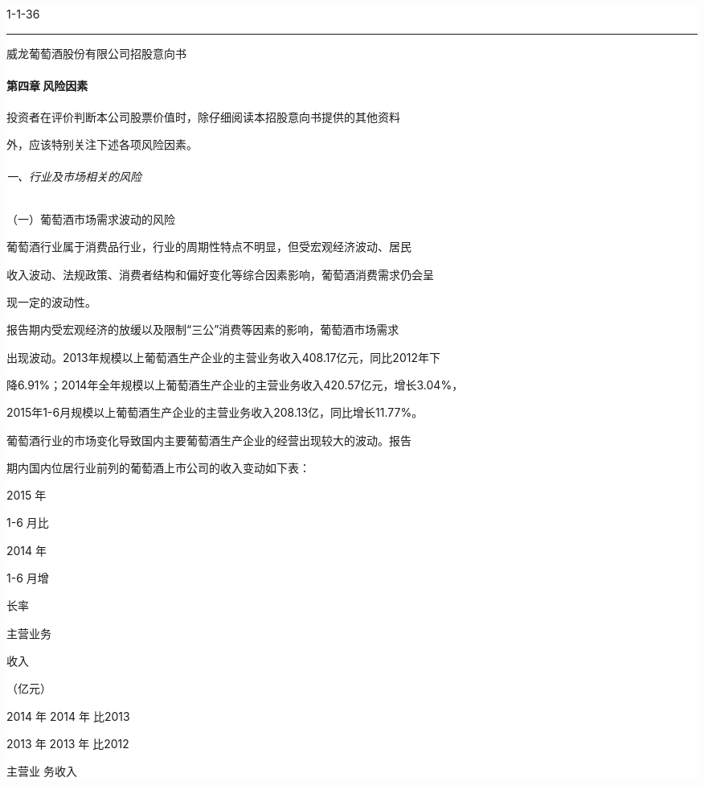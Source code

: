 1-1-36


-----

威龙葡萄酒股份有限公司招股意向书

#### 第四章 风险因素

投资者在评价判断本公司股票价值时，除仔细阅读本招股意向书提供的其他资料

外，应该特别关注下述各项风险因素。

###### 一、行业及市场相关的风险

（一）葡萄酒市场需求波动的风险

葡萄酒行业属于消费品行业，行业的周期性特点不明显，但受宏观经济波动、居民

收入波动、法规政策、消费者结构和偏好变化等综合因素影响，葡萄酒消费需求仍会呈

现一定的波动性。

报告期内受宏观经济的放缓以及限制“三公”消费等因素的影响，葡萄酒市场需求

出现波动。2013年规模以上葡萄酒生产企业的主营业务收入408.17亿元，同比2012年下

降6.91%；2014年全年规模以上葡萄酒生产企业的主营业务收入420.57亿元，增长3.04%，

2015年1-6月规模以上葡萄酒生产企业的主营业务收入208.13亿，同比增长11.77%。

葡萄酒行业的市场变化导致国内主要葡萄酒生产企业的经营出现较大的波动。报告

期内国内位居行业前列的葡萄酒上市公司的收入变动如下表：


2015 年

1-6 月比

2014 年

1-6 月增

长率


主营业务

收入

（亿元）


2014 年
2014 年
比2013


2013 年
2013 年
比2012


主营业
务收入
